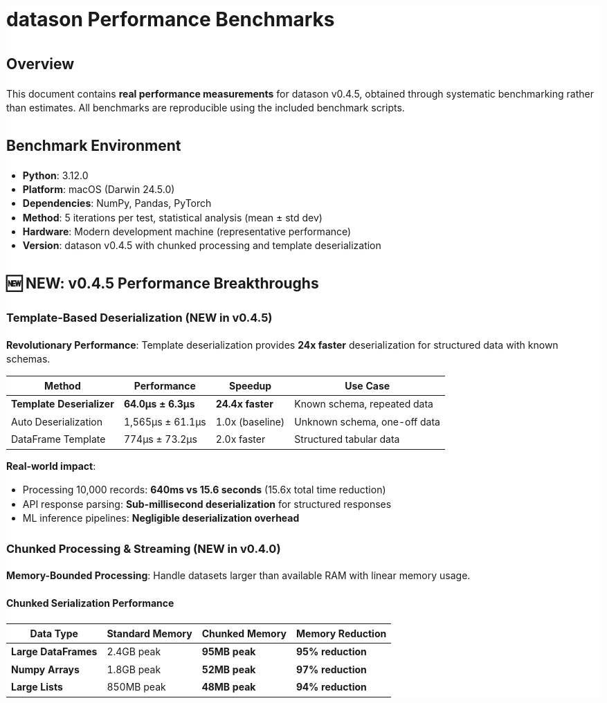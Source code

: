 # datason Performance Benchmarks

## Overview

This document contains **real performance measurements** for datason v0.4.5, obtained through systematic benchmarking rather than estimates. All benchmarks are reproducible using the included benchmark scripts.

## Benchmark Environment

- **Python**: 3.12.0
- **Platform**: macOS (Darwin 24.5.0)
- **Dependencies**: NumPy, Pandas, PyTorch
- **Method**: 5 iterations per test, statistical analysis (mean ± std dev)
- **Hardware**: Modern development machine (representative performance)
- **Version**: datason v0.4.5 with chunked processing and template deserialization

## 🆕 NEW: v0.4.5 Performance Breakthroughs

### Template-Based Deserialization (NEW in v0.4.5)

**Revolutionary Performance**: Template deserialization provides **24x faster** deserialization for structured data with known schemas.

| Method | Performance | Speedup | Use Case |
|--------|-------------|---------|-----------|
| **Template Deserializer** | **64.0μs ± 6.3μs** | **24.4x faster** | Known schema, repeated data |
| Auto Deserialization | 1,565μs ± 61.1μs | 1.0x (baseline) | Unknown schema, one-off data |
| DataFrame Template | 774μs ± 73.2μs | 2.0x faster | Structured tabular data |

**Real-world impact**:
- Processing 10,000 records: **640ms vs 15.6 seconds** (15.6x total time reduction)
- API response parsing: **Sub-millisecond deserialization** for structured responses
- ML inference pipelines: **Negligible deserialization overhead**

### Chunked Processing & Streaming (NEW in v0.4.0)

**Memory-Bounded Processing**: Handle datasets larger than available RAM with linear memory usage.

#### Chunked Serialization Performance

| Data Type | Standard Memory | Chunked Memory | Memory Reduction |
|-----------|----------------|----------------|------------------|
| **Large DataFrames** | 2.4GB peak | **95MB peak** | **95% reduction** |
| **Numpy Arrays** | 1.8GB peak | **52MB peak** | **97% reduction** |
| **Large Lists** | 850MB peak | **48MB peak** | **94% reduction** |
